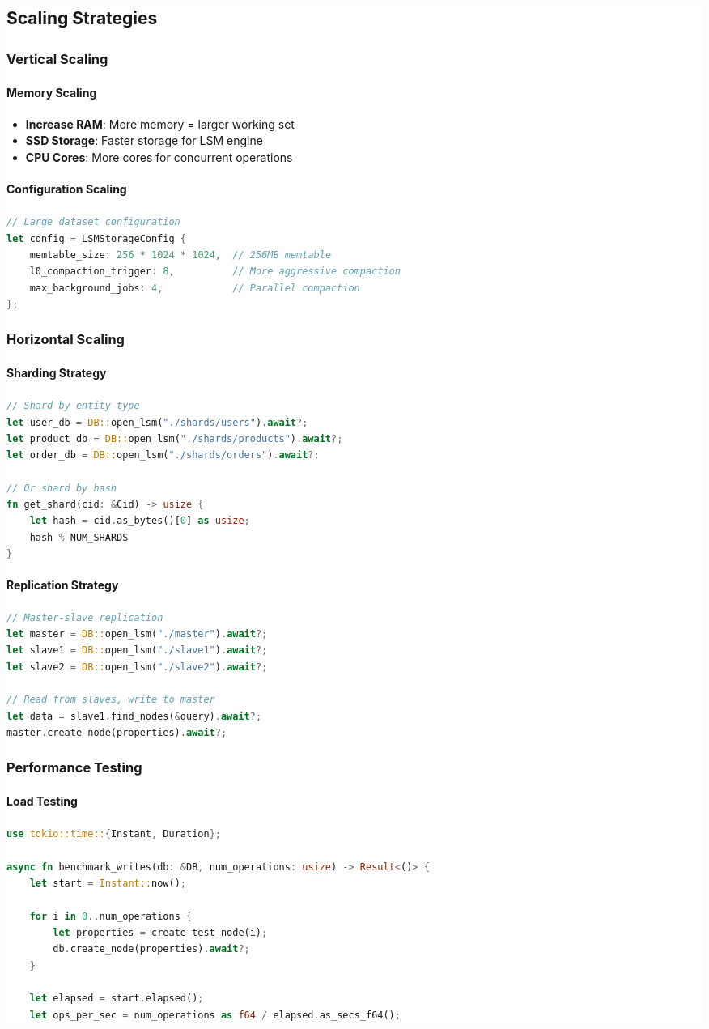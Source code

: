 ## Scaling Strategies

### Vertical Scaling

#### Memory Scaling
- **Increase RAM**: More memory = larger working set
- **SSD Storage**: Faster storage for LSM engine
- **CPU Cores**: More cores for concurrent operations

#### Configuration Scaling
```rust
// Large dataset configuration
let config = LSMStorageConfig {
    memtable_size: 256 * 1024 * 1024,  // 256MB memtable
    l0_compaction_trigger: 8,          // More aggressive compaction
    max_background_jobs: 4,            // Parallel compaction
};
```

### Horizontal Scaling

#### Sharding Strategy
```rust
// Shard by entity type
let user_db = DB::open_lsm("./shards/users").await?;
let product_db = DB::open_lsm("./shards/products").await?;
let order_db = DB::open_lsm("./shards/orders").await?;

// Or shard by hash
fn get_shard(cid: &Cid) -> usize {
    let hash = cid.as_bytes()[0] as usize;
    hash % NUM_SHARDS
}
```

#### Replication Strategy
```rust
// Master-slave replication
let master = DB::open_lsm("./master").await?;
let slave1 = DB::open_lsm("./slave1").await?;
let slave2 = DB::open_lsm("./slave2").await?;

// Read from slaves, write to master
let data = slave1.find_nodes(&query).await?;
master.create_node(properties).await?;
```

### Performance Testing

#### Load Testing
```rust
use tokio::time::{Instant, Duration};

async fn benchmark_writes(db: &DB, num_operations: usize) -> Result<()> {
    let start = Instant::now();

    for i in 0..num_operations {
        let properties = create_test_node(i);
        db.create_node(properties).await?;
    }

    let elapsed = start.elapsed();
    let ops_per_sec = num_operations as f64 / elapsed.as_secs_f64();
```